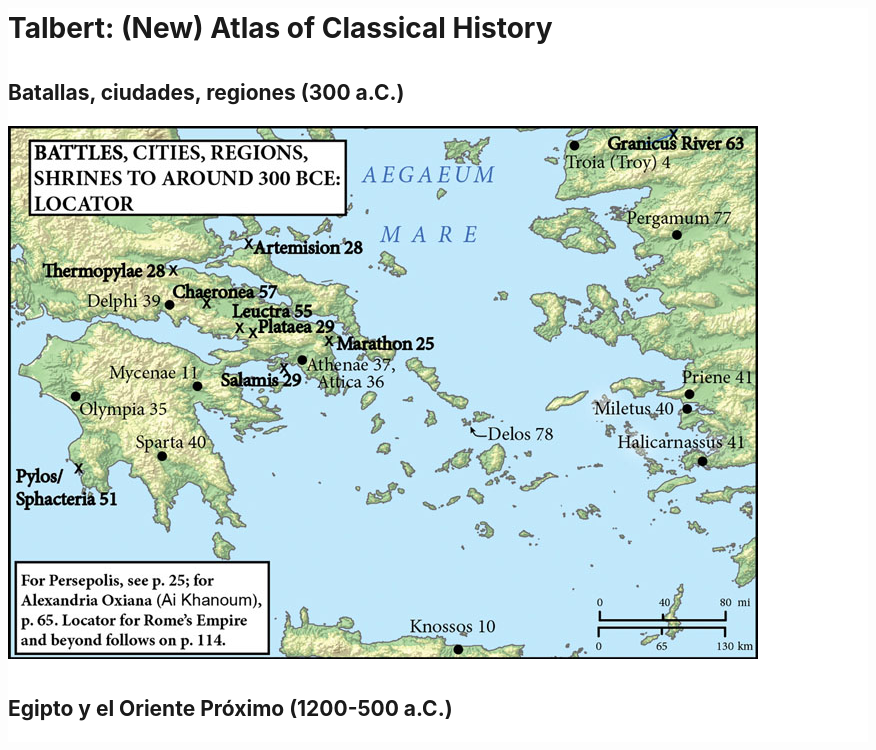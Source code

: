 # Talbert: (New) Atlas of Classical History

## Batallas, ciudades, regiones (300 a.C.)

![Mapa_01](docs/talbert_new/../../Map_01.jpg)

## Egipto y el Oriente Próximo (1200-500 a.C.)

| | |
| ---:|:--- |